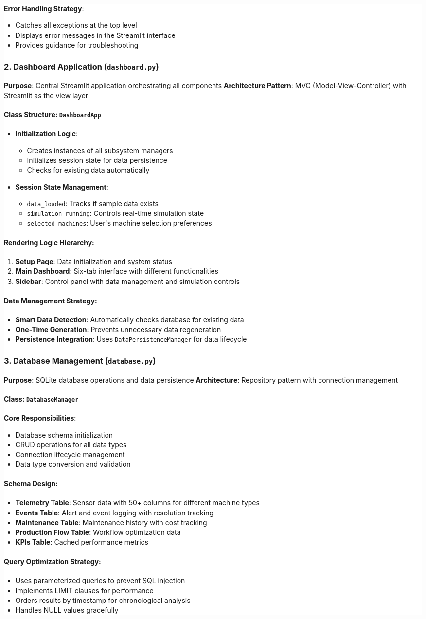 **Error Handling Strategy**:
- Catches all exceptions at the top level
- Displays error messages in the Streamlit interface
- Provides guidance for troubleshooting

### 2. Dashboard Application (`dashboard.py`)

**Purpose**: Central Streamlit application orchestrating all components
**Architecture Pattern**: MVC (Model-View-Controller) with Streamlit as the view layer

#### Class Structure: `DashboardApp`
- **Initialization Logic**:
  - Creates instances of all subsystem managers
  - Initializes session state for data persistence
  - Checks for existing data automatically

- **Session State Management**:
  - `data_loaded`: Tracks if sample data exists
  - `simulation_running`: Controls real-time simulation state
  - `selected_machines`: User's machine selection preferences

#### Rendering Logic Hierarchy:
1. **Setup Page**: Data initialization and system status
2. **Main Dashboard**: Six-tab interface with different functionalities
3. **Sidebar**: Control panel with data management and simulation controls

#### Data Management Strategy:
- **Smart Data Detection**: Automatically checks database for existing data
- **One-Time Generation**: Prevents unnecessary data regeneration
- **Persistence Integration**: Uses `DataPersistenceManager` for data lifecycle

### 3. Database Management (`database.py`)

**Purpose**: SQLite database operations and data persistence
**Architecture**: Repository pattern with connection management

#### Class: `DatabaseManager`
**Core Responsibilities**:
- Database schema initialization
- CRUD operations for all data types
- Connection lifecycle management
- Data type conversion and validation

#### Schema Design:
- **Telemetry Table**: Sensor data with 50+ columns for different machine types
- **Events Table**: Alert and event logging with resolution tracking
- **Maintenance Table**: Maintenance history with cost tracking
- **Production Flow Table**: Workflow optimization data
- **KPIs Table**: Cached performance metrics

#### Query Optimization Strategy:
- Uses parameterized queries to prevent SQL injection
- Implements LIMIT clauses for performance
- Orders results by timestamp for chronological analysis
- Handles NULL values gracefully
